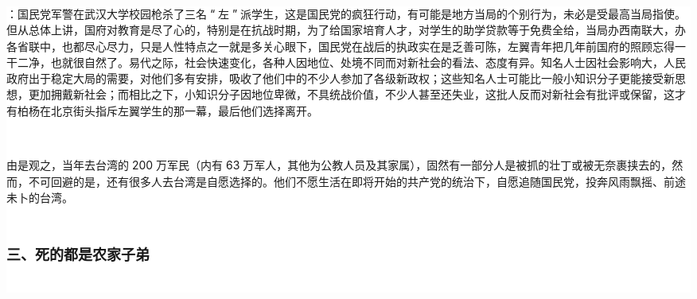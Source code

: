  </span>
  <span class="s1">
   ：国民党军警在武汉大学校园枪杀了三名
  </span>
  <span class="s2">
   “
  </span>
  <span class="s1">
   左
  </span>
  <span class="s2">
   ”
  </span>
  <span class="s1">
   派学生，这是国民党的疯狂行动，有可能是地方当局的个别行为，未必是受最高当局指使。但从总体上讲，国府对教育是尽了心的，特别是在抗战时期，为了给国家培育人才，对学生的助学贷款等于免费全给，当局办西南联大，办各省联中，也都尽心尽力，只是人性特点之一就是多关心眼下，国民党在战后的执政实在是乏善可陈，左翼青年把几年前国府的照顾忘得一干二净，也就很自然了。易代之际，社会快速变化，各种人因地位、处境不同而对新社会的看法、态度有异。知名人士因社会影响大，人民政府出于稳定大局的需要，对他们多有安排，吸收了他们中的不少人参加了各级新政权；这些知名人士可能比一般小知识分子更能接受新思想，更加拥戴新社会；而相比之下，小知识分子因地位卑微，不具统战价值，不少人甚至还失业，这批人反而对新社会有批评或保留，这才有柏杨在北京街头指斥左翼学生的那一幕，最后他们选择离开。
  </span>
 </p>
 <p class="p1">
  <span class="s1">
  </span>
  <br/>
 </p>
 <p class="p2">
  <span class="s1">
   由是观之，当年去台湾的
  </span>
  <span class="s2">
   200
  </span>
  <span class="s1">
   万军民（内有
  </span>
  <span class="s2">
   63
  </span>
  <span class="s1">
   万军人，其他为公教人员及其家属），固然有一部分人是被抓的壮丁或被无奈裹挟去的，然而，不可回避的是，还有很多人去台湾是自愿选择的。他们不愿生活在即将开始的共产党的统治下，自愿追随国民党，投奔风雨飘摇、前途未卜的台湾。
  </span>
 </p>
 <p class="p1">
  <span class="s1">
  </span>
  <br/>
 </p>
 <p class="p2">
  <span class="s1">
   <b>
    <font size="4">
     三、死的都是农家子弟
    </font>
   </b>
  </span>
 </p>
 <p class="p1">
  <span class="s1">
  </span>
  <br/>
 </p>
 <p class="p2">
  <span class="s1">